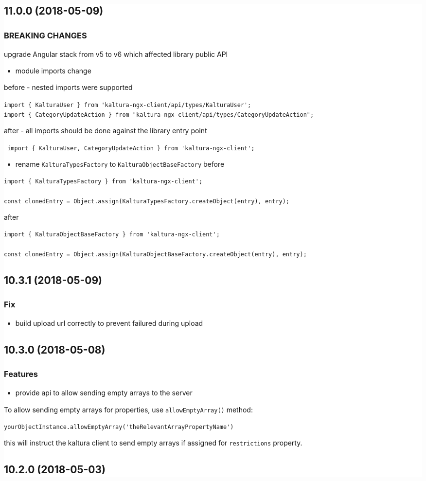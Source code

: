 ## 11.0.0 (2018-05-09)

### BREAKING CHANGES

upgrade Angular stack from v5 to v6 which affected library public API

* module imports change

before - nested imports were supported
```
import { KalturaUser } from 'kaltura-ngx-client/api/types/KalturaUser';
import { CategoryUpdateAction } from "kaltura-ngx-client/api/types/CategoryUpdateAction";
```

after - all imports should be done against the library entry point
```
 import { KalturaUser, CategoryUpdateAction } from 'kaltura-ngx-client';
```

* rename `KalturaTypesFactory` to `KalturaObjectBaseFactory` 
before
```
import { KalturaTypesFactory } from 'kaltura-ngx-client';

const clonedEntry = Object.assign(KalturaTypesFactory.createObject(entry), entry);
```

after
```
import { KalturaObjectBaseFactory } from 'kaltura-ngx-client';

const clonedEntry = Object.assign(KalturaObjectBaseFactory.createObject(entry), entry);
```
  

## 10.3.1 (2018-05-09)

### Fix

* build upload url correctly to prevent failured during upload 


## 10.3.0 (2018-05-08)

### Features

* provide api to allow sending empty arrays to the server

To allow sending empty arrays for properties, use `allowEmptyArray()` method:
```
yourObjectInstance.allowEmptyArray('theRelevantArrayPropertyName')
``` 
this will instruct the kaltura client to send empty arrays if assigned for `restrictions` property.

## 10.2.0 (2018-05-03)
